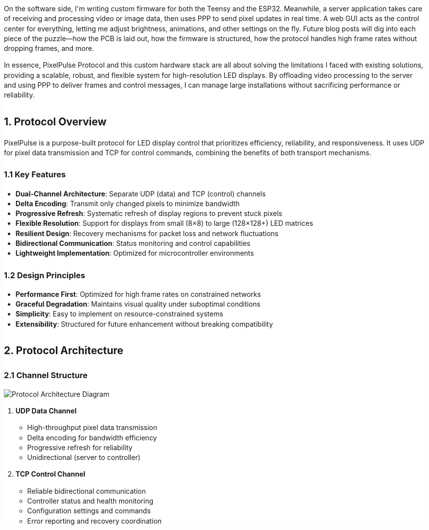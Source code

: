On the software side, I'm writing custom firmware for both the Teensy and the ESP32. Meanwhile, a server application takes care of receiving and processing video or image data, then uses PPP to send pixel updates in real time. A web GUI acts as the control center for everything, letting me adjust brightness, animations, and other settings on the fly. Future blog posts will dig into each piece of the puzzle—how the PCB is laid out, how the firmware is structured, how the protocol handles high frame rates without dropping frames, and more.

In essence, PixelPulse Protocol and this custom hardware stack are all about solving the limitations I faced with existing solutions, providing a scalable, robust, and flexible system for high-resolution LED displays. By offloading video processing to the server and using PPP to deliver frames and control messages, I can manage large installations without sacrificing performance or reliability.

## 1. Protocol Overview

PixelPulse is a purpose-built protocol for LED display control that prioritizes efficiency, reliability, and responsiveness. It uses UDP for pixel data transmission and TCP for control commands, combining the benefits of both transport mechanisms.

### 1.1 Key Features

- **Dual-Channel Architecture**: Separate UDP (data) and TCP (control) channels
- **Delta Encoding**: Transmit only changed pixels to minimize bandwidth
- **Progressive Refresh**: Systematic refresh of display regions to prevent stuck pixels
- **Flexible Resolution**: Support for displays from small (8×8) to large (128×128+) LED matrices
- **Resilient Design**: Recovery mechanisms for packet loss and network fluctuations
- **Bidirectional Communication**: Status monitoring and control capabilities
- **Lightweight Implementation**: Optimized for microcontroller environments

### 1.2 Design Principles

- **Performance First**: Optimized for high frame rates on constrained networks
- **Graceful Degradation**: Maintains visual quality under suboptimal conditions
- **Simplicity**: Easy to implement on resource-constrained systems
- **Extensibility**: Structured for future enhancement without breaking compatibility

## 2. Protocol Architecture

### 2.1 Channel Structure

![Protocol Architecture Diagram](protocol-architecture.png)

1. **UDP Data Channel**
   - High-throughput pixel data transmission
   - Delta encoding for bandwidth efficiency
   - Progressive refresh for reliability
   - Unidirectional (server to controller)

2. **TCP Control Channel**
   - Reliable bidirectional communication
   - Controller status and health monitoring
   - Configuration settings and commands
   - Error reporting and recovery coordination

